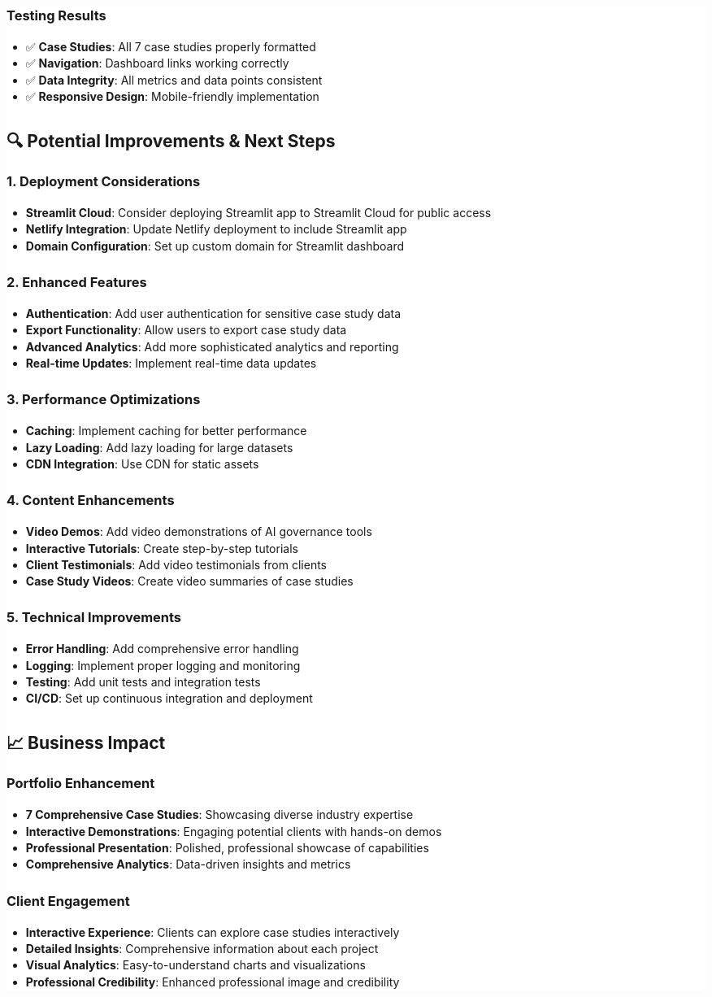### Testing Results
- ✅ **Case Studies**: All 7 case studies properly formatted
- ✅ **Navigation**: Dashboard links working correctly
- ✅ **Data Integrity**: All metrics and data points consistent
- ✅ **Responsive Design**: Mobile-friendly implementation

## 🔍 Potential Improvements & Next Steps

### 1. **Deployment Considerations**
- **Streamlit Cloud**: Consider deploying Streamlit app to Streamlit Cloud for public access
- **Netlify Integration**: Update Netlify deployment to include Streamlit app
- **Domain Configuration**: Set up custom domain for Streamlit dashboard

### 2. **Enhanced Features**
- **Authentication**: Add user authentication for sensitive case study data
- **Export Functionality**: Allow users to export case study data
- **Advanced Analytics**: Add more sophisticated analytics and reporting
- **Real-time Updates**: Implement real-time data updates

### 3. **Performance Optimizations**
- **Caching**: Implement caching for better performance
- **Lazy Loading**: Add lazy loading for large datasets
- **CDN Integration**: Use CDN for static assets

### 4. **Content Enhancements**
- **Video Demos**: Add video demonstrations of AI governance tools
- **Interactive Tutorials**: Create step-by-step tutorials
- **Client Testimonials**: Add video testimonials from clients
- **Case Study Videos**: Create video summaries of case studies

### 5. **Technical Improvements**
- **Error Handling**: Add comprehensive error handling
- **Logging**: Implement proper logging and monitoring
- **Testing**: Add unit tests and integration tests
- **CI/CD**: Set up continuous integration and deployment

## 📈 Business Impact

### Portfolio Enhancement
- **7 Comprehensive Case Studies**: Showcasing diverse industry expertise
- **Interactive Demonstrations**: Engaging potential clients with hands-on demos
- **Professional Presentation**: Polished, professional showcase of capabilities
- **Comprehensive Analytics**: Data-driven insights and metrics

### Client Engagement
- **Interactive Experience**: Clients can explore case studies interactively
- **Detailed Insights**: Comprehensive information about each project
- **Visual Analytics**: Easy-to-understand charts and visualizations
- **Professional Credibility**: Enhanced professional image and credibility
